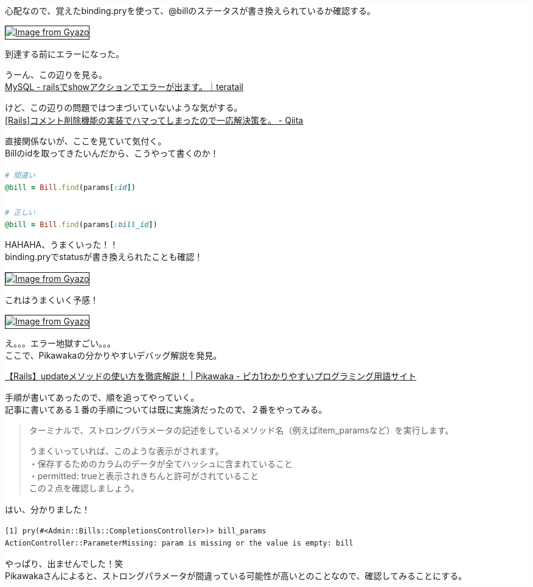 心配なので、覚えたbinding.pryを使って、@billのステータスが書き換えられているか確認する。  

<a href="https://gyazo.com/17431fd38f377969723d25130e439580"><img src="https://i.gyazo.com/17431fd38f377969723d25130e439580.png" alt="Image from Gyazo" width="600" border=1/></a>  

到達する前にエラーになった。  

うーん、この辺りを見る。   
[MySQL \- railsでshowアクションでエラーが出ます。｜teratail](https://teratail.com/questions/50715)  

けど、この辺りの問題ではつまづいていないような気がする。  
[\[Rails\]コメント削除機能の実装でハマってしまったので一応解決策を。 \- Qiita](https://qiita.com/Jwataru/items/a8e0120dd32761d70bfa)  

直接関係ないが、ここを見ていて気付く。  
Billのidを取ってきたいんだから、こうやって書くのか！  

```rb
# 間違い 
@bill = Bill.find(params[:id])

# 正しい 
@bill = Bill.find(params[:bill_id])
```

HAHAHA、うまくいった！！  
binding.pryでstatusが書き換えられたことも確認！  

<a href="https://gyazo.com/ac5d5ca5bb67923a2acea6d9b896a9d3"><img src="https://i.gyazo.com/ac5d5ca5bb67923a2acea6d9b896a9d3.png" alt="Image from Gyazo" width="600" border=1/></a>  

これはうまくいく予感！  

<a href="https://gyazo.com/1d2220a72793d5ac5ef64e9dab400b30"><img src="https://i.gyazo.com/1d2220a72793d5ac5ef64e9dab400b30.png" alt="Image from Gyazo" width="600" border=1/></a>

え。。。エラー地獄すごい。。。  
ここで、Pikawakaの分かりやすいデバッグ解説を発見。  

[【Rails】updateメソッドの使い方を徹底解説！ \| Pikawaka \- ピカ1わかりやすいプログラミング用語サイト](https://pikawaka.com/rails/update)  

手順が書いてあったので、順を追ってやっていく。  
記事に書いてある１番の手順については既に実施済だったので、２番をやってみる。  

> ターミナルで、ストロングパラメータの記述をしているメソッド名（例えばitem_paramsなど）を実行します。  
>   
> うまくいっていれば、このような表示がされます。  
> ・保存するためのカラムのデータが全てハッシュに含まれていること  
> ・permitted: trueと表示されきちんと許可がされていること  
> この２点を確認しましょう。  

はい、分かりました！  

```
[1] pry(#<Admin::Bills::CompletionsController>)> bill_params
ActionController::ParameterMissing: param is missing or the value is empty: bill
```

やっぱり、出ませんでした！笑  
Pikawakaさんによると、ストロングパラメータが間違っている可能性が高いとのことなので、確認してみることにする。  
